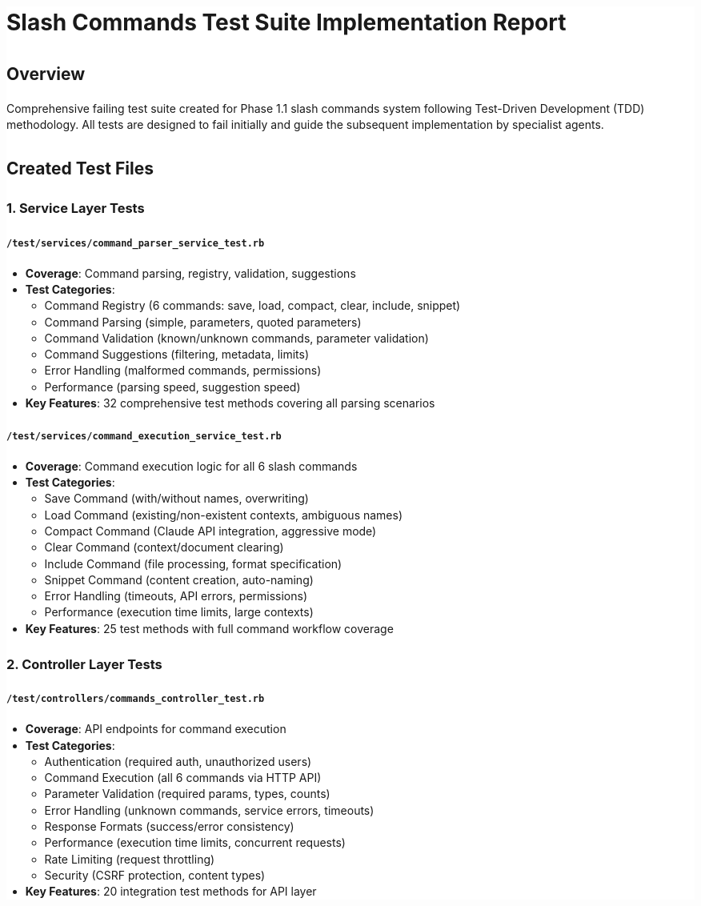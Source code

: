 # Slash Commands Test Suite Implementation Report

## Overview
Comprehensive failing test suite created for Phase 1.1 slash commands system following Test-Driven Development (TDD) methodology. All tests are designed to fail initially and guide the subsequent implementation by specialist agents.

## Created Test Files

### 1. Service Layer Tests

#### `/test/services/command_parser_service_test.rb`
- **Coverage**: Command parsing, registry, validation, suggestions
- **Test Categories**:
  - Command Registry (6 commands: save, load, compact, clear, include, snippet)
  - Command Parsing (simple, parameters, quoted parameters)
  - Command Validation (known/unknown commands, parameter validation)
  - Command Suggestions (filtering, metadata, limits)
  - Error Handling (malformed commands, permissions)
  - Performance (parsing speed, suggestion speed)
- **Key Features**: 32 comprehensive test methods covering all parsing scenarios

#### `/test/services/command_execution_service_test.rb`
- **Coverage**: Command execution logic for all 6 slash commands
- **Test Categories**:
  - Save Command (with/without names, overwriting)
  - Load Command (existing/non-existent contexts, ambiguous names)
  - Compact Command (Claude API integration, aggressive mode)
  - Clear Command (context/document clearing)
  - Include Command (file processing, format specification)
  - Snippet Command (content creation, auto-naming)
  - Error Handling (timeouts, API errors, permissions)
  - Performance (execution time limits, large contexts)
- **Key Features**: 25 test methods with full command workflow coverage

### 2. Controller Layer Tests

#### `/test/controllers/commands_controller_test.rb`
- **Coverage**: API endpoints for command execution
- **Test Categories**:
  - Authentication (required auth, unauthorized users)
  - Command Execution (all 6 commands via HTTP API)
  - Parameter Validation (required params, types, counts)
  - Error Handling (unknown commands, service errors, timeouts)
  - Response Formats (success/error consistency)
  - Performance (execution time limits, concurrent requests)
  - Rate Limiting (request throttling)
  - Security (CSRF protection, content types)
- **Key Features**: 20 integration test methods for API layer
